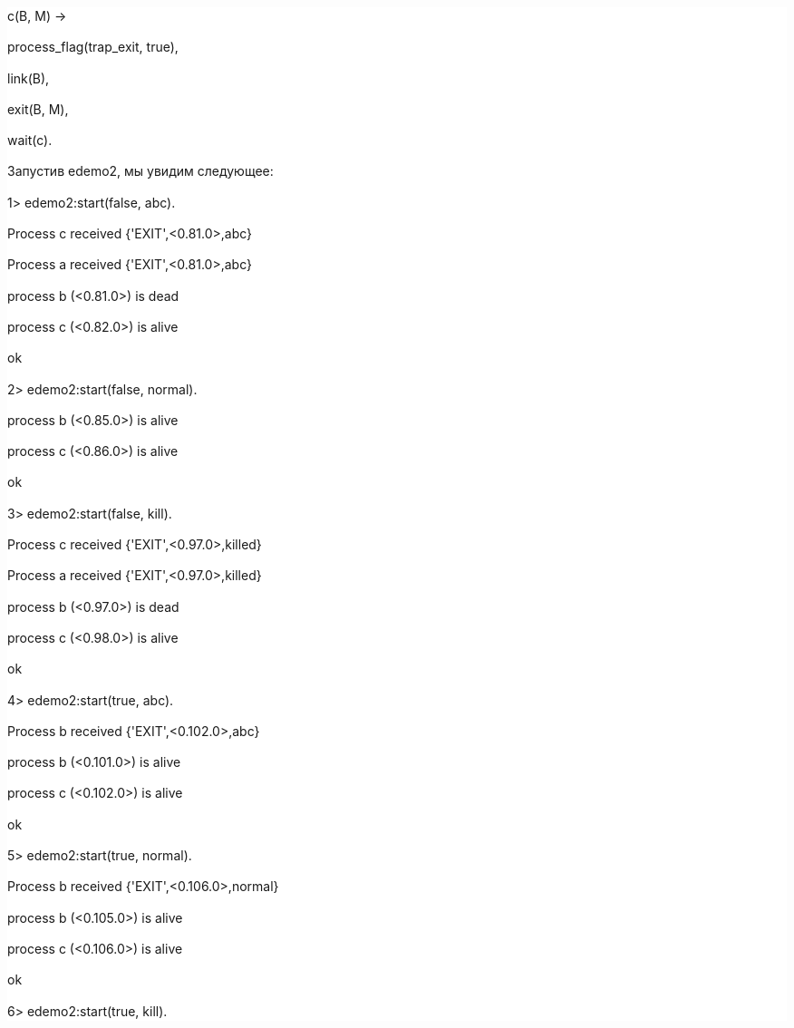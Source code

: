 c(B, M) ->

process_flag(trap_exit, true),

link(B),

exit(B, M),

wait(c).

Запустив edemo2, мы увидим следующее:

1> edemo2:start(false, abc).

Process c received {'EXIT',<0.81.0>,abc}

Process a received {'EXIT',<0.81.0>,abc}

process b (<0.81.0>) is dead

process c (<0.82.0>) is alive

ok

2> edemo2:start(false, normal).

process b (<0.85.0>) is alive

process c (<0.86.0>) is alive

ok

3> edemo2:start(false, kill).

Process c received {'EXIT',<0.97.0>,killed}

Process a received {'EXIT',<0.97.0>,killed}

process b (<0.97.0>) is dead

process c (<0.98.0>) is alive

ok

4> edemo2:start(true, abc).

Process b received {'EXIT',<0.102.0>,abc}

process b (<0.101.0>) is alive

process c (<0.102.0>) is alive

ok

5> edemo2:start(true, normal).

Process b received {'EXIT',<0.106.0>,normal}

process b (<0.105.0>) is alive

process c (<0.106.0>) is alive

ok

6> edemo2:start(true, kill).
